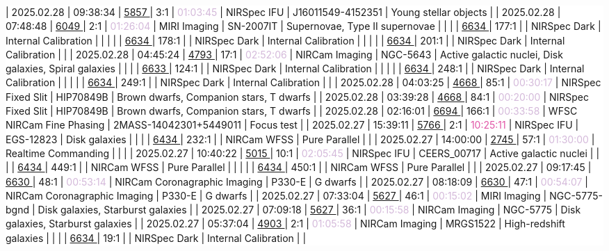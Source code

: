 | 2025.02.28 | 09:38:34  | <a href="https://www.stsci.edu/jwst-program-info/program/?program=5857"> 5857 </a> |   3:1  |  <span style="color:#d4b9da;"> 01:03:45 </span>  | NIRSpec IFU              | J16011549-4152351                            |  Young stellar objects                            |
| 2025.02.28 | 07:48:48  | <a href="https://www.stsci.edu/jwst-program-info/program/?program=6049"> 6049 </a> |   2:1  |  <span style="color:#d4b9da;"> 01:26:04 </span>  | MIRI Imaging                          | SN-2007IT                                    |  Supernovae,  Type II supernovae                  |
|  |  | <a href="https://www.stsci.edu/jwst-program-info/program/?program=6634"> 6634 </a> | 177:1  |  |  NIRSpec Dark                          | Internal Calibration  |   |
|  |  | <a href="https://www.stsci.edu/jwst-program-info/program/?program=6634"> 6634 </a> | 178:1  |  |  NIRSpec Dark                          | Internal Calibration  |   |
|  |  | <a href="https://www.stsci.edu/jwst-program-info/program/?program=6634"> 6634 </a> | 201:1  |  |  NIRSpec Dark                          | Internal Calibration  |   |
| 2025.02.28 | 04:45:24  | <a href="https://www.stsci.edu/jwst-program-info/program/?program=4793"> 4793 </a> |  17:1  |  <span style="color:#d4b9da;"> 02:52:06 </span>  | NIRCam Imaging                        | NGC-5643                                     |  Active galactic nuclei,  Disk galaxies,  Spiral galaxies |
|  |  | <a href="https://www.stsci.edu/jwst-program-info/program/?program=6633"> 6633 </a> | 124:1  |  |  NIRSpec Dark                          | Internal Calibration  |   |
|  |  | <a href="https://www.stsci.edu/jwst-program-info/program/?program=6634"> 6634 </a> | 248:1  |  |  NIRSpec Dark                          | Internal Calibration  |   |
|  |  | <a href="https://www.stsci.edu/jwst-program-info/program/?program=6634"> 6634 </a> | 249:1  |  |  NIRSpec Dark                          | Internal Calibration  |   |
| 2025.02.28 | 04:03:25  | <a href="https://www.stsci.edu/jwst-program-info/program/?program=4668"> 4668 </a> |  85:1  |  <span style="color:#d4b9da;"> 00:30:17 </span>  | NIRSpec Fixed Slit       | HIP70849B                                    |  Brown dwarfs,  Companion stars,  T dwarfs        |
| 2025.02.28 | 03:39:28  | <a href="https://www.stsci.edu/jwst-program-info/program/?program=4668"> 4668 </a> |  84:1  |  <span style="color:#d4b9da;"> 00:20:00 </span>  | NIRSpec Fixed Slit       | HIP70849B                                    |  Brown dwarfs,  Companion stars,  T dwarfs        |
| 2025.02.28 | 02:16:01  | <a href="https://www.stsci.edu/jwst-program-info/program/?program=6694"> 6694 </a> | 166:1  |  <span style="color:#d4b9da;"> 00:33:58 </span>  | WFSC NIRCam Fine Phasing              | 2MASS-14042301+5449011                       |  Focus test                                       |
| 2025.02.27 | 15:39:11  | <a href="https://www.stsci.edu/jwst-program-info/program/?program=5766"> 5766 </a> |   2:1  |  <span style="color:#e155a6;"> 10:25:11 </span>  | NIRSpec IFU              | EGS-12823                                    |  Disk galaxies                                    |
|  |  | <a href="https://www.stsci.edu/jwst-program-info/program/?program=6434"> 6434 </a> | 232:1  |  |  NIRCam WFSS  | Pure Parallel  |   |
| 2025.02.27 | 14:00:00  | <a href="https://www.stsci.edu/jwst-program-info/program/?program=2745"> 2745 </a> |  57:1  |  <span style="color:#d4b9da;"> 01:30:00 </span>  | Realtime Commanding                   |                                              |                                                   |
| 2025.02.27 | 10:40:22  | <a href="https://www.stsci.edu/jwst-program-info/program/?program=5015"> 5015 </a> |  10:1  |  <span style="color:#d4b9da;"> 02:05:45 </span>  | NIRSpec IFU              | CEERS_00717                                  |  Active galactic nuclei                           |
|  |  | <a href="https://www.stsci.edu/jwst-program-info/program/?program=6434"> 6434 </a> | 449:1  |  |  NIRCam WFSS  | Pure Parallel  |   |
|  |  | <a href="https://www.stsci.edu/jwst-program-info/program/?program=6434"> 6434 </a> | 450:1  |  |  NIRCam WFSS  | Pure Parallel  |   |
| 2025.02.27 | 09:17:45  | <a href="https://www.stsci.edu/jwst-program-info/program/?program=6630"> 6630 </a> |  48:1  |  <span style="color:#d4b9da;"> 00:53:14 </span>  | NIRCam Coronagraphic Imaging          | P330-E                                       |  G dwarfs                                         |
| 2025.02.27 | 08:18:09  | <a href="https://www.stsci.edu/jwst-program-info/program/?program=6630"> 6630 </a> |  47:1  |  <span style="color:#d4b9da;"> 00:54:07 </span>  | NIRCam Coronagraphic Imaging          | P330-E                                       |  G dwarfs                                         |
| 2025.02.27 | 07:33:04  | <a href="https://www.stsci.edu/jwst-program-info/program/?program=5627"> 5627 </a> |  46:1  |  <span style="color:#d4b9da;"> 00:15:02 </span>  | MIRI Imaging                          | NGC-5775-bgnd                                |  Disk galaxies,  Starburst galaxies               |
| 2025.02.27 | 07:09:18  | <a href="https://www.stsci.edu/jwst-program-info/program/?program=5627"> 5627 </a> |  36:1  |  <span style="color:#d4b9da;"> 00:15:58 </span>  | NIRCam Imaging                        | NGC-5775                                     |  Disk galaxies,  Starburst galaxies               |
| 2025.02.27 | 05:37:04  | <a href="https://www.stsci.edu/jwst-program-info/program/?program=4903"> 4903 </a> |   2:1  |  <span style="color:#d4b9da;"> 01:05:58 </span>  | NIRCam Imaging                        | MRGS1522                                     |  High-redshift galaxies                           |
|  |  | <a href="https://www.stsci.edu/jwst-program-info/program/?program=6634"> 6634 </a> |  19:1  |  |  NIRSpec Dark                          | Internal Calibration  |   |
